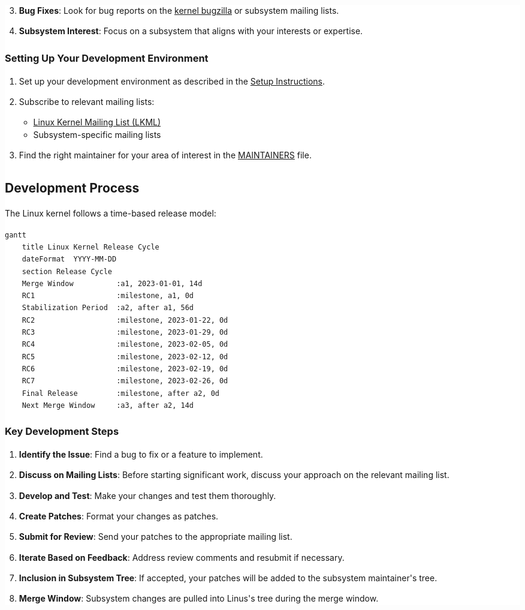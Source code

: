 3. **Bug Fixes**: Look for bug reports on the [kernel bugzilla](https://bugzilla.kernel.org/) or subsystem mailing lists.

4. **Subsystem Interest**: Focus on a subsystem that aligns with your interests or expertise.

### Setting Up Your Development Environment

1. Set up your development environment as described in the [Setup Instructions](./setup.md).

2. Subscribe to relevant mailing lists:
   - [Linux Kernel Mailing List (LKML)](http://vger.kernel.org/vger-lists.html#linux-kernel)
   - Subsystem-specific mailing lists

3. Find the right maintainer for your area of interest in the [MAINTAINERS](./MAINTAINERS) file.

## Development Process

The Linux kernel follows a time-based release model:

```mermaid
gantt
    title Linux Kernel Release Cycle
    dateFormat  YYYY-MM-DD
    section Release Cycle
    Merge Window          :a1, 2023-01-01, 14d
    RC1                   :milestone, a1, 0d
    Stabilization Period  :a2, after a1, 56d
    RC2                   :milestone, 2023-01-22, 0d
    RC3                   :milestone, 2023-01-29, 0d
    RC4                   :milestone, 2023-02-05, 0d
    RC5                   :milestone, 2023-02-12, 0d
    RC6                   :milestone, 2023-02-19, 0d
    RC7                   :milestone, 2023-02-26, 0d
    Final Release         :milestone, after a2, 0d
    Next Merge Window     :a3, after a2, 14d
```

### Key Development Steps

1. **Identify the Issue**: Find a bug to fix or a feature to implement.

2. **Discuss on Mailing Lists**: Before starting significant work, discuss your approach on the relevant mailing list.

3. **Develop and Test**: Make your changes and test them thoroughly.

4. **Create Patches**: Format your changes as patches.

5. **Submit for Review**: Send your patches to the appropriate mailing list.

6. **Iterate Based on Feedback**: Address review comments and resubmit if necessary.

7. **Inclusion in Subsystem Tree**: If accepted, your patches will be added to the subsystem maintainer's tree.

8. **Merge Window**: Subsystem changes are pulled into Linus's tree during the merge window.
